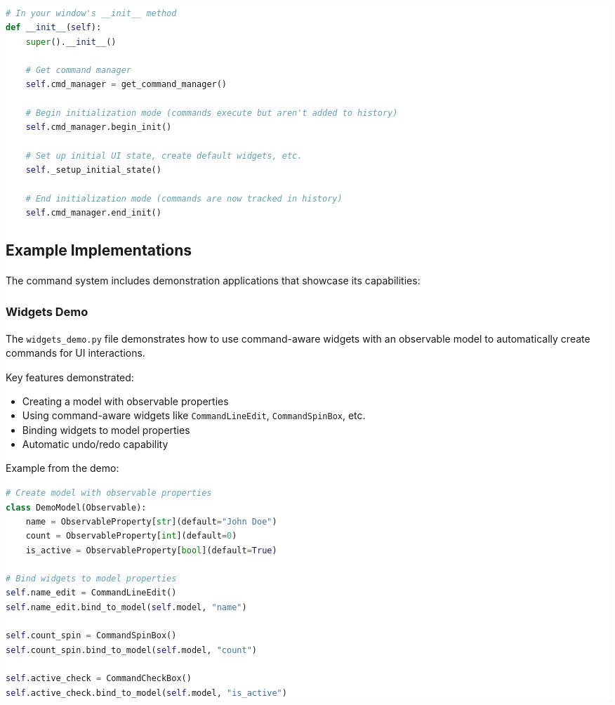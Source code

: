```python
# In your window's __init__ method
def __init__(self):
    super().__init__()
    
    # Get command manager
    self.cmd_manager = get_command_manager()
    
    # Begin initialization mode (commands execute but aren't added to history)
    self.cmd_manager.begin_init()
    
    # Set up initial UI state, create default widgets, etc.
    self._setup_initial_state()
    
    # End initialization mode (commands are now tracked in history)
    self.cmd_manager.end_init()
```

## Example Implementations

The command system includes demonstration applications that showcase its capabilities:

### Widgets Demo

The `widgets_demo.py` file demonstrates how to use command-aware widgets with an observable model to automatically create commands for UI interactions.

Key features demonstrated:

- Creating a model with observable properties
- Using command-aware widgets like `CommandLineEdit`, `CommandSpinBox`, etc.
- Binding widgets to model properties
- Automatic undo/redo capability

Example from the demo:

```python
# Create model with observable properties
class DemoModel(Observable):
    name = ObservableProperty[str](default="John Doe")
    count = ObservableProperty[int](default=0)
    is_active = ObservableProperty[bool](default=True)

# Bind widgets to model properties
self.name_edit = CommandLineEdit()
self.name_edit.bind_to_model(self.model, "name")

self.count_spin = CommandSpinBox()
self.count_spin.bind_to_model(self.model, "count")

self.active_check = CommandCheckBox()
self.active_check.bind_to_model(self.model, "is_active")
```
